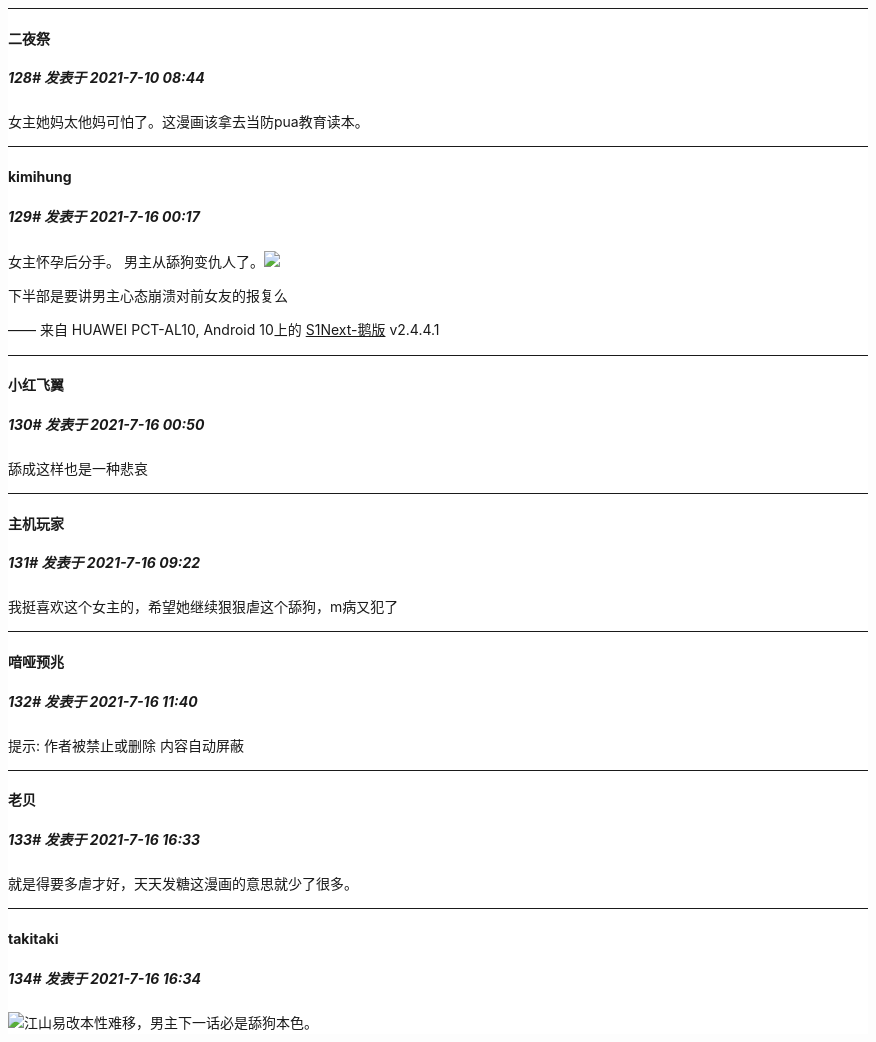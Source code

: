 *****

####  二夜祭  
##### 128#       发表于 2021-7-10 08:44

女主她妈太他妈可怕了。这漫画该拿去当防pua教育读本。

*****

####  kimihung  
##### 129#       发表于 2021-7-16 00:17

女主怀孕后分手。
男主从舔狗变仇人了。<img src="https://static.saraba1st.com/image/smiley/face2017/034.png" referrerpolicy="no-referrer">

下半部是要讲男主心态崩溃对前女友的报复么

—— 来自 HUAWEI PCT-AL10, Android 10上的 [S1Next-鹅版](https://github.com/ykrank/S1-Next/releases) v2.4.4.1

*****

####  小红飞翼  
##### 130#       发表于 2021-7-16 00:50

舔成这样也是一种悲哀

*****

####  主机玩家  
##### 131#       发表于 2021-7-16 09:22

我挺喜欢这个女主的，希望她继续狠狠虐这个舔狗，m病又犯了

*****

####  喑哑预兆  
##### 132#       发表于 2021-7-16 11:40

提示: 作者被禁止或删除 内容自动屏蔽

*****

####  老贝  
##### 133#       发表于 2021-7-16 16:33

就是得要多虐才好，天天发糖这漫画的意思就少了很多。

*****

####  takitaki  
##### 134#       发表于 2021-7-16 16:34

<img src="https://static.saraba1st.com/image/smiley/face2017/048.png" referrerpolicy="no-referrer">江山易改本性难移，男主下一话必是舔狗本色。
